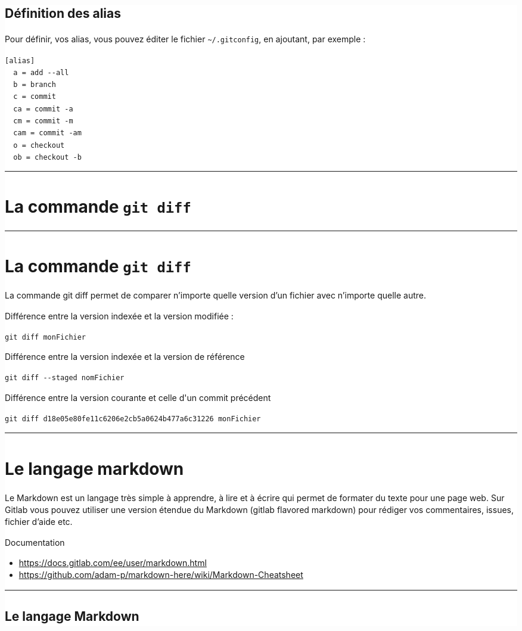 ## Définition des alias

Pour définir, vos alias, vous pouvez éditer le fichier `~/.gitconfig`, en ajoutant, par exemple : 
```git
[alias]
  a = add --all
  b = branch
  c = commit
  ca = commit -a
  cm = commit -m
  cam = commit -am
  o = checkout
  ob = checkout -b
```
---

# La commande `git diff`

---
# La commande `git diff`

La commande git diff permet de comparer n’importe quelle version d’un fichier avec n’importe quelle autre.

Différence entre la version indexée et la version modifiée :
```shell
git diff monFichier
```
Différence entre la version indexée et la version de référence
```shell
git diff --staged nomFichier
```
Différence entre la version courante et celle d'un commit précédent
```shell
git diff d18e05e80fe11c6206e2cb5a0624b477a6c31226 monFichier
```


---

# Le langage markdown

Le Markdown est un langage très simple à apprendre, à lire et à écrire qui permet de formater du texte pour une page web. Sur Gitlab vous pouvez utiliser une version étendue du Markdown (gitlab flavored markdown) pour rédiger vos commentaires, issues, fichier d’aide etc.

Documentation
- https://docs.gitlab.com/ee/user/markdown.html
- https://github.com/adam-p/markdown-here/wiki/Markdown-Cheatsheet

---
## Le langage Markdown
